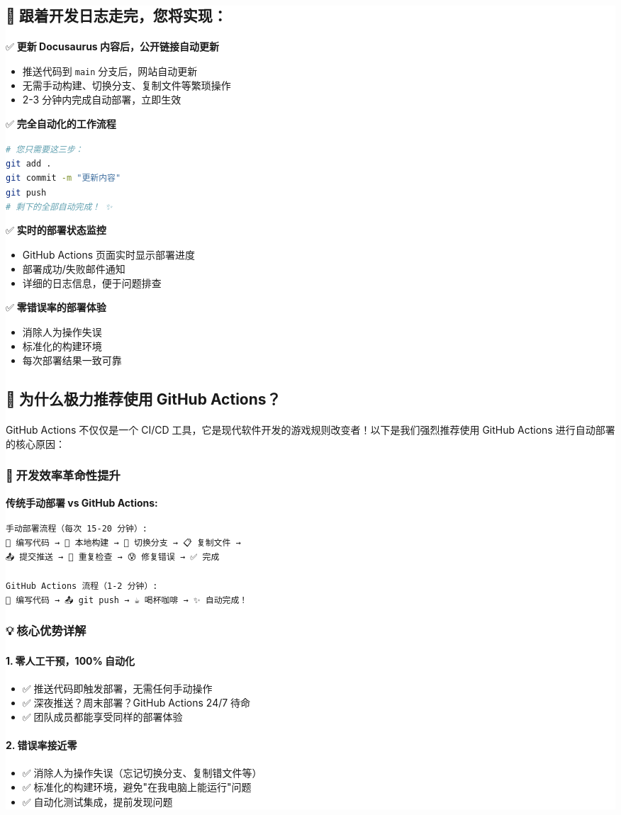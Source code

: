 
## 🎯 跟着开发日志走完，您将实现：

✅ **更新 Docusaurus 内容后，公开链接自动更新**
- 推送代码到 `main` 分支后，网站自动更新
- 无需手动构建、切换分支、复制文件等繁琐操作
- 2-3 分钟内完成自动部署，立即生效

✅ **完全自动化的工作流程**
```bash
# 您只需要这三步：
git add .
git commit -m "更新内容"
git push
# 剩下的全部自动完成！ ✨
```

✅ **实时的部署状态监控**
- GitHub Actions 页面实时显示部署进度
- 部署成功/失败邮件通知
- 详细的日志信息，便于问题排查

✅ **零错误率的部署体验**
- 消除人为操作失误
- 标准化的构建环境
- 每次部署结果一致可靠

## 🚀 为什么极力推荐使用 GitHub Actions？

GitHub Actions 不仅仅是一个 CI/CD 工具，它是现代软件开发的游戏规则改变者！以下是我们强烈推荐使用 GitHub Actions 进行自动部署的核心原因：

### 🎯 开发效率革命性提升

**传统手动部署 vs GitHub Actions:**
```
手动部署流程（每次 15-20 分钟）:
📝 编写代码 → 🔨 本地构建 → 📂 切换分支 → 📋 复制文件 → 
📤 提交推送 → 🔄 重复检查 → 😰 修复错误 → ✅ 完成

GitHub Actions 流程（1-2 分钟）:
📝 编写代码 → 📤 git push → ☕ 喝杯咖啡 → ✨ 自动完成！
```

### 💡 核心优势详解

#### 1. **零人工干预，100% 自动化**
- ✅ 推送代码即触发部署，无需任何手动操作
- ✅ 深夜推送？周末部署？GitHub Actions 24/7 待命
- ✅ 团队成员都能享受同样的部署体验

#### 2. **错误率接近零**
- ✅ 消除人为操作失误（忘记切换分支、复制错文件等）
- ✅ 标准化的构建环境，避免"在我电脑上能运行"问题
- ✅ 自动化测试集成，提前发现问题
